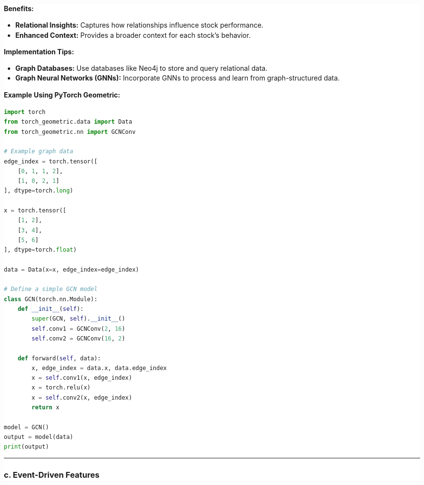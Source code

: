 **Benefits:**

- **Relational Insights:** Captures how relationships influence stock performance.
- **Enhanced Context:** Provides a broader context for each stock’s behavior.

**Implementation Tips:**

- **Graph Databases:** Use databases like Neo4j to store and query relational data.
- **Graph Neural Networks (GNNs):** Incorporate GNNs to process and learn from graph-structured data.

**Example Using PyTorch Geometric:**

```python
import torch
from torch_geometric.data import Data
from torch_geometric.nn import GCNConv

# Example graph data
edge_index = torch.tensor([
    [0, 1, 1, 2],
    [1, 0, 2, 1]
], dtype=torch.long)

x = torch.tensor([
    [1, 2],
    [3, 4],
    [5, 6]
], dtype=torch.float)

data = Data(x=x, edge_index=edge_index)

# Define a simple GCN model
class GCN(torch.nn.Module):
    def __init__(self):
        super(GCN, self).__init__()
        self.conv1 = GCNConv(2, 16)
        self.conv2 = GCNConv(16, 2)

    def forward(self, data):
        x, edge_index = data.x, data.edge_index
        x = self.conv1(x, edge_index)
        x = torch.relu(x)
        x = self.conv2(x, edge_index)
        return x

model = GCN()
output = model(data)
print(output)
```

---

### c. Event-Driven Features
